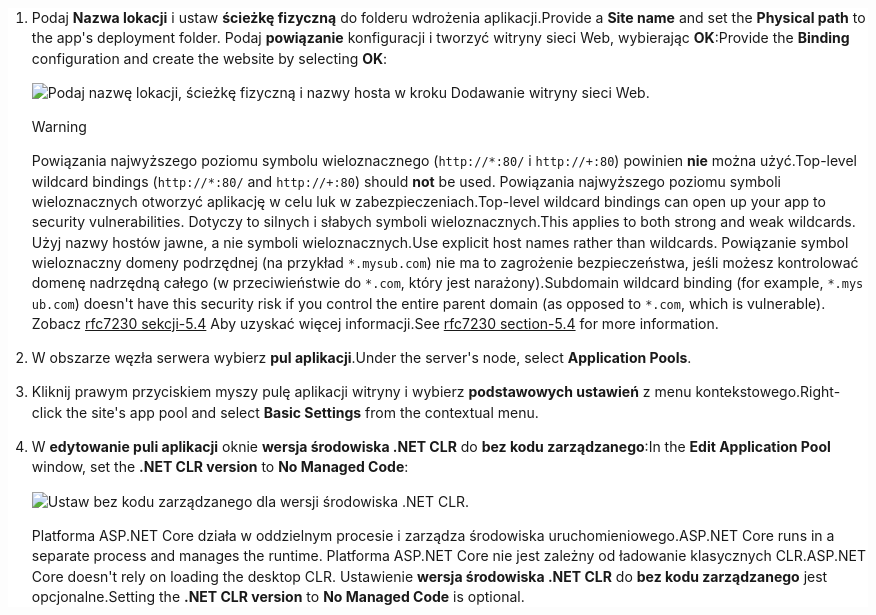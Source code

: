 1. <span data-ttu-id="d3fd1-310">Podaj **Nazwa lokacji** i ustaw **ścieżkę fizyczną** do folderu wdrożenia aplikacji.</span><span class="sxs-lookup"><span data-stu-id="d3fd1-310">Provide a **Site name** and set the **Physical path** to the app's deployment folder.</span></span> <span data-ttu-id="d3fd1-311">Podaj **powiązanie** konfiguracji i tworzyć witryny sieci Web, wybierając **OK**:</span><span class="sxs-lookup"><span data-stu-id="d3fd1-311">Provide the **Binding** configuration and create the website by selecting **OK**:</span></span>

   ![Podaj nazwę lokacji, ścieżkę fizyczną i nazwy hosta w kroku Dodawanie witryny sieci Web.](index/_static/add-website-ws2016.png)

   > [!WARNING]
   > <span data-ttu-id="d3fd1-313">Powiązania najwyższego poziomu symbolu wieloznacznego (`http://*:80/` i `http://+:80`) powinien **nie** można użyć.</span><span class="sxs-lookup"><span data-stu-id="d3fd1-313">Top-level wildcard bindings (`http://*:80/` and `http://+:80`) should **not** be used.</span></span> <span data-ttu-id="d3fd1-314">Powiązania najwyższego poziomu symboli wieloznacznych otworzyć aplikację w celu luk w zabezpieczeniach.</span><span class="sxs-lookup"><span data-stu-id="d3fd1-314">Top-level wildcard bindings can open up your app to security vulnerabilities.</span></span> <span data-ttu-id="d3fd1-315">Dotyczy to silnych i słabych symboli wieloznacznych.</span><span class="sxs-lookup"><span data-stu-id="d3fd1-315">This applies to both strong and weak wildcards.</span></span> <span data-ttu-id="d3fd1-316">Użyj nazwy hostów jawne, a nie symboli wieloznacznych.</span><span class="sxs-lookup"><span data-stu-id="d3fd1-316">Use explicit host names rather than wildcards.</span></span> <span data-ttu-id="d3fd1-317">Powiązanie symbol wieloznaczny domeny podrzędnej (na przykład `*.mysub.com`) nie ma to zagrożenie bezpieczeństwa, jeśli możesz kontrolować domenę nadrzędną całego (w przeciwieństwie do `*.com`, który jest narażony).</span><span class="sxs-lookup"><span data-stu-id="d3fd1-317">Subdomain wildcard binding (for example, `*.mysub.com`) doesn't have this security risk if you control the entire parent domain (as opposed to `*.com`, which is vulnerable).</span></span> <span data-ttu-id="d3fd1-318">Zobacz [rfc7230 sekcji-5.4](https://tools.ietf.org/html/rfc7230#section-5.4) Aby uzyskać więcej informacji.</span><span class="sxs-lookup"><span data-stu-id="d3fd1-318">See [rfc7230 section-5.4](https://tools.ietf.org/html/rfc7230#section-5.4) for more information.</span></span>

1. <span data-ttu-id="d3fd1-319">W obszarze węzła serwera wybierz **pul aplikacji**.</span><span class="sxs-lookup"><span data-stu-id="d3fd1-319">Under the server's node, select **Application Pools**.</span></span>

1. <span data-ttu-id="d3fd1-320">Kliknij prawym przyciskiem myszy pulę aplikacji witryny i wybierz **podstawowych ustawień** z menu kontekstowego.</span><span class="sxs-lookup"><span data-stu-id="d3fd1-320">Right-click the site's app pool and select **Basic Settings** from the contextual menu.</span></span>

1. <span data-ttu-id="d3fd1-321">W **edytowanie puli aplikacji** oknie **wersja środowiska .NET CLR** do **bez kodu zarządzanego**:</span><span class="sxs-lookup"><span data-stu-id="d3fd1-321">In the **Edit Application Pool** window, set the **.NET CLR version** to **No Managed Code**:</span></span>

   ![Ustaw bez kodu zarządzanego dla wersji środowiska .NET CLR.](index/_static/edit-apppool-ws2016.png)

    <span data-ttu-id="d3fd1-323">Platforma ASP.NET Core działa w oddzielnym procesie i zarządza środowiska uruchomieniowego.</span><span class="sxs-lookup"><span data-stu-id="d3fd1-323">ASP.NET Core runs in a separate process and manages the runtime.</span></span> <span data-ttu-id="d3fd1-324">Platforma ASP.NET Core nie jest zależny od ładowanie klasycznych CLR.</span><span class="sxs-lookup"><span data-stu-id="d3fd1-324">ASP.NET Core doesn't rely on loading the desktop CLR.</span></span> <span data-ttu-id="d3fd1-325">Ustawienie **wersja środowiska .NET CLR** do **bez kodu zarządzanego** jest opcjonalne.</span><span class="sxs-lookup"><span data-stu-id="d3fd1-325">Setting the **.NET CLR version** to **No Managed Code** is optional.</span></span>
